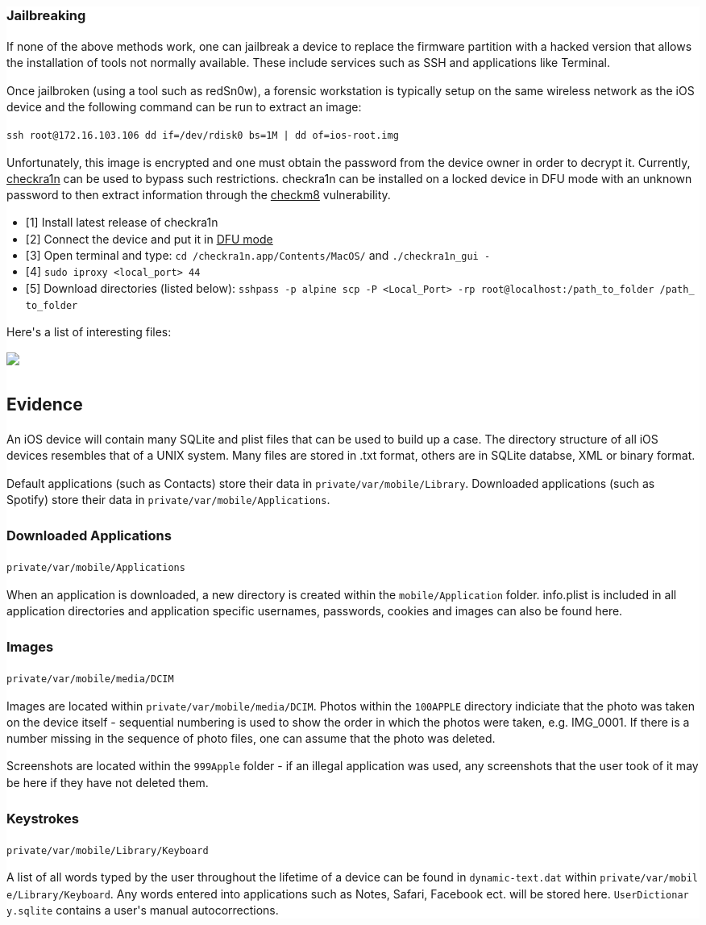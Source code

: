 ### Jailbreaking 

If none of the above methods work, one can jailbreak a device to replace the firmware partition with a hacked version that allows the installation of tools not normally available. These include services such as SSH and applications like Terminal. 

Once jailbroken (using a tool such as redSn0w), a forensic workstation is typically setup on the same wireless network as the iOS device and the following command can be run to extract an image:

```ssh root@172.16.103.106 dd if=/dev/rdisk0 bs=1M | dd of=ios-root.img```

Unfortunately, this image is encrypted and one must obtain the password from the device owner in order to decrypt it. Currently, [checkra1n](https://checkra.in/) can be used to bypass such restrictions. checkra1n can be installed on a locked device in DFU mode with an unknown password to then extract information through the [checkm8](https://checkm8.info/) vulnerability. 

* [1] Install latest release of checkra1n
* [2] Connect the device and put it in [DFU mode](https://www.theiphonewiki.com/wiki/DFU_Mode)
* [3] Open terminal and type: ```cd /checkra1n.app/Contents/MacOS/``` and ```./checkra1n_gui -```
* [4] ```sudo iproxy <local_port> 44```
* [5] Download directories (listed below): ```sshpass -p alpine scp -P <Local_Port> -rp root@localhost:/path_to_folder /path_to_folder```

Here's a list of interesting files:

![](https://i.imgur.com/B9xkB1B.png)
  
## Evidence 

An iOS device will contain many SQLite and plist files that can be used to build up a case. The directory structure of all iOS devices resembles that of a UNIX system. Many files are stored in .txt format, others are in SQLite databse, XML or binary format. 

Default applications (such as Contacts) store their data in ```private/var/mobile/Library```. Downloaded applications (such as Spotify) store their data in ```private/var/mobile/Applications```. 


### Downloaded Applications 

```private/var/mobile/Applications```

When an application is downloaded, a new directory is created within the ```mobile/Application``` folder. info.plist is included in all application directories and application specific usernames, passwords, cookies and images can also be found here.

### Images

```private/var/mobile/media/DCIM```

Images are located within ```private/var/mobile/media/DCIM```. Photos within the ```100APPLE``` directory indiciate that the photo was taken on the device itself - sequential numbering is used to show the order in which the photos were taken, e.g. IMG_0001. If there is a number missing in the sequence of photo files, one can assume that the photo was deleted. 

Screenshots are located within the ```999Apple``` folder - if an illegal application was used, any screenshots that the user took of it may be here if they have not deleted them.

### Keystrokes

```private/var/mobile/Library/Keyboard```

A list of all words typed by the user throughout the lifetime of a device can be found in ```dynamic-text.dat``` within ```private/var/mobile/Library/Keyboard```. Any words entered into applications such as Notes, Safari, Facebook ect. will be stored here. ```UserDictionary.sqlite``` contains a user's manual autocorrections.
```